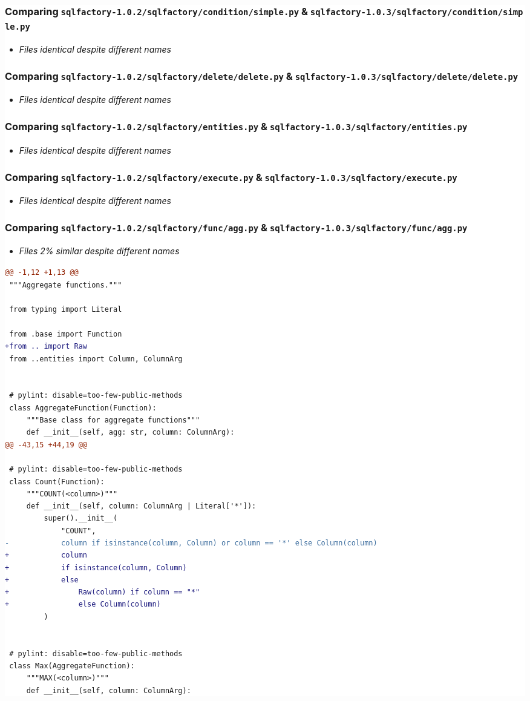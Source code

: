 ### Comparing `sqlfactory-1.0.2/sqlfactory/condition/simple.py` & `sqlfactory-1.0.3/sqlfactory/condition/simple.py`

 * *Files identical despite different names*

### Comparing `sqlfactory-1.0.2/sqlfactory/delete/delete.py` & `sqlfactory-1.0.3/sqlfactory/delete/delete.py`

 * *Files identical despite different names*

### Comparing `sqlfactory-1.0.2/sqlfactory/entities.py` & `sqlfactory-1.0.3/sqlfactory/entities.py`

 * *Files identical despite different names*

### Comparing `sqlfactory-1.0.2/sqlfactory/execute.py` & `sqlfactory-1.0.3/sqlfactory/execute.py`

 * *Files identical despite different names*

### Comparing `sqlfactory-1.0.2/sqlfactory/func/agg.py` & `sqlfactory-1.0.3/sqlfactory/func/agg.py`

 * *Files 2% similar despite different names*

```diff
@@ -1,12 +1,13 @@
 """Aggregate functions."""
 
 from typing import Literal
 
 from .base import Function
+from .. import Raw
 from ..entities import Column, ColumnArg
 
 
 # pylint: disable=too-few-public-methods
 class AggregateFunction(Function):
     """Base class for aggregate functions"""
     def __init__(self, agg: str, column: ColumnArg):
@@ -43,15 +44,19 @@
 
 # pylint: disable=too-few-public-methods
 class Count(Function):
     """COUNT(<column>)"""
     def __init__(self, column: ColumnArg | Literal['*']):
         super().__init__(
             "COUNT",
-            column if isinstance(column, Column) or column == '*' else Column(column)
+            column
+            if isinstance(column, Column)
+            else
+                Raw(column) if column == "*"
+                else Column(column)
         )
 
 
 # pylint: disable=too-few-public-methods
 class Max(AggregateFunction):
     """MAX(<column>)"""
     def __init__(self, column: ColumnArg):
```
